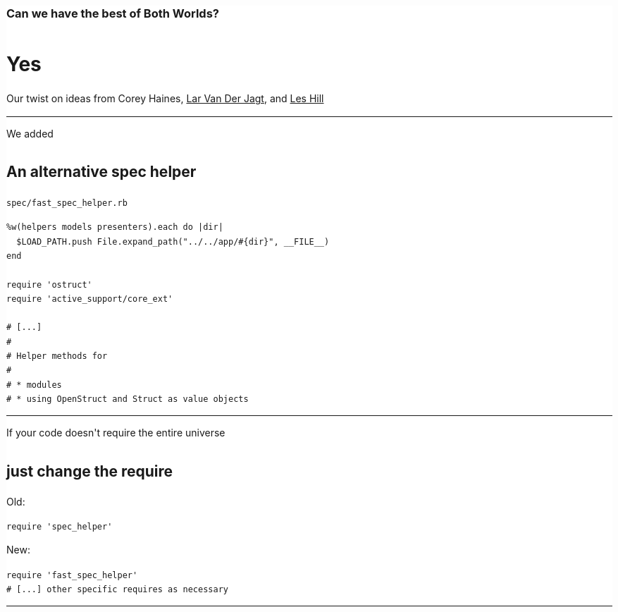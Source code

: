 ### Can we have the best of Both Worlds?

# Yes

Our twist on ideas from Corey Haines, [Lar Van Der Jagt](http://www.supaspoida.com/2011/10/16/how-i-fast-test-rails.html), and [Les Hill](https://github.com/leshill/fast_specs/blob/master/fast_specs/fast_spec_helper.rb)

---

We added

## An alternative spec helper

`spec/fast_spec_helper.rb`

    %w(helpers models presenters).each do |dir|
      $LOAD_PATH.push File.expand_path("../../app/#{dir}", __FILE__)
    end
    
    require 'ostruct'
    require 'active_support/core_ext'
    
    # [...]
    #
    # Helper methods for
    #
    # * modules
    # * using OpenStruct and Struct as value objects

---

If your code doesn't require the entire universe

## just change the require

Old:

<pre><code class="language-ruby">require 'spec_helper'
</code></pre>

New:

<pre><code class="language-ruby">require 'fast_spec_helper'
# [...] other specific requires as necessary
</code></pre>

---